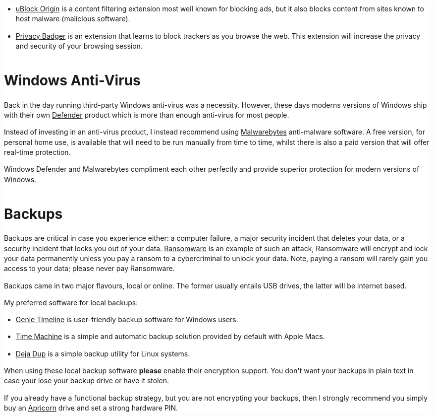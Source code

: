 * [uBlock Origin](https://chrome.google.com/webstore/detail/ublock-origin/cjpalhdlnbpafiamejdnhcphjbkeiagm?hl=en)
  is a content filtering extension most well known for blocking ads, but it
  also blocks content from sites known to host malware (malicious software).

* [Privacy Badger](https://chrome.google.com/webstore/detail/privacy-badger/pkehgijcmpdhfbdbbnkijodmdjhbjlgp)
  is an extension that learns to block trackers as you browse the web. This
  extension will increase the privacy and security of your browsing session.

Windows Anti-Virus
==================

Back in the day running third-party Windows anti-virus was a necessity.
However, these days moderns versions of Windows ship with their own
[Defender](https://www.microsoft.com/en-us/windows/comprehensive-security)
product which is more than enough anti-virus for most people.

Instead of investing in an anti-virus product, I instead recommend using
[Malwarebytes](https://www.malwarebytes.com) anti-malware software. A free
version, for personal home use, is available that will need to be run manually
from time to time, whilst there is also a paid version that will offer real-time
protection.

Windows Defender and Malwarebytes compliment each other perfectly and provide
superior protection for modern versions of Windows.

Backups
=======

Backups are critical in case you experience either: a computer failure, a major
security incident that deletes your data, or a security incident that locks you
out of your data. [Ransomware](https://en.wikipedia.org/wiki/Ransomware) is an
example of such an attack, Ransomware will encrypt and lock your data
permanently unless you pay a ransom to a cybercriminal to unlock your data.
Note, paying a ransom will rarely gain you access to your data; please never
pay Ransomware.

Backups came in two major flavours, local or online. The former usually entails
USB drives, the latter will be internet based.

My preferred software for local backups:

* [Genie Timeline](https://www.genie9.com/home/Genie_Timeline_Home/overview.aspx)
  is user-friendly backup software for Windows users.

* [Time Machine](https://en.wikipedia.org/wiki/Time_Machine_(macOS)) is a
  simple and automatic backup solution provided by default with Apple Macs.

* [Deja Dup](https://launchpad.net/deja-dup) is a simple backup utility for
  Linux systems.

When using these local backup software **please** enable their encryption
support. You don't want your backups in plain text in case your lose your
backup drive or have it stolen.

If you already have a functional backup strategy, but you are not encrypting
your backups, then I strongly recommend you simply buy an
[Apricorn](https://www.apricorn.com/) drive and set a strong hardware PIN.
